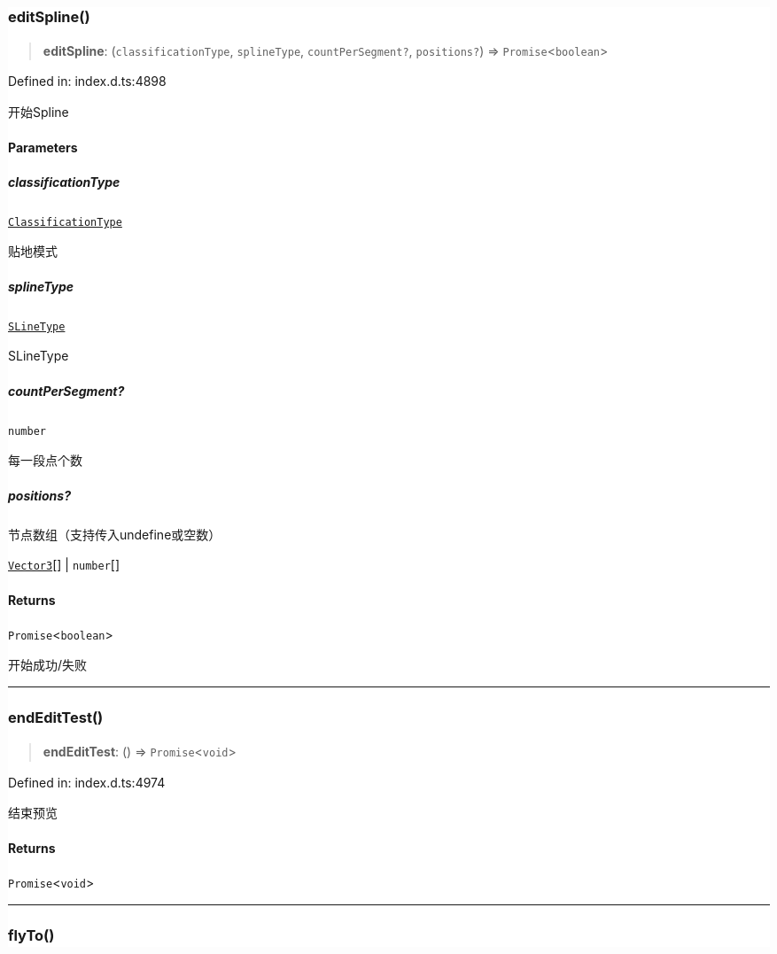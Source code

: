 ### editSpline()

> **editSpline**: (`classificationType`, `splineType`, `countPerSegment?`, `positions?`) => `Promise`\<`boolean`\>

Defined in: index.d.ts:4898

开始Spline

#### Parameters

##### classificationType

[`ClassificationType`](../enumerations/ClassificationType.md)

贴地模式

##### splineType

[`SLineType`](../enumerations/SLineType.md)

SLineType

##### countPerSegment?

`number`

每一段点个数

##### positions?

节点数组（支持传入undefine或空数）

[`Vector3`](../interfaces/Vector3.md)[] | `number`[]

#### Returns

`Promise`\<`boolean`\>

开始成功/失败

***

### endEditTest()

> **endEditTest**: () => `Promise`\<`void`\>

Defined in: index.d.ts:4974

结束预览

#### Returns

`Promise`\<`void`\>

***

### flyTo()
